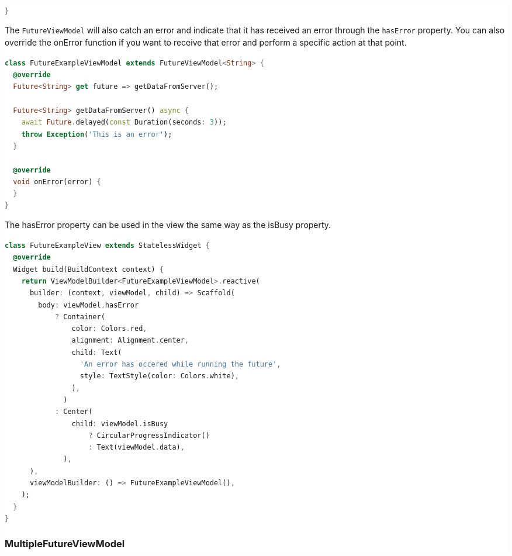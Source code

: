 ```dart
}
```

The `FutureViewModel` will also catch an error and indicate that it has received an error through the `hasError` property. You can also override the onError function if you want to receive that error and perform a specific action at that point.

```dart
class FutureExampleViewModel extends FutureViewModel<String> {
  @override
  Future<String> get future => getDataFromServer();

  Future<String> getDataFromServer() async {
    await Future.delayed(const Duration(seconds: 3));
    throw Exception('This is an error');
  }

  @override
  void onError(error) {
  }
}
```

The hasError property can be used in the view the same way as the isBusy property.

```dart
class FutureExampleView extends StatelessWidget {
  @override
  Widget build(BuildContext context) {
    return ViewModelBuilder<FutureExampleViewModel>.reactive(
      builder: (context, viewModel, child) => Scaffold(
        body: viewModel.hasError
            ? Container(
                color: Colors.red,
                alignment: Alignment.center,
                child: Text(
                  'An error has occered while running the future',
                  style: TextStyle(color: Colors.white),
                ),
              )
            : Center(
                child: viewModel.isBusy
                    ? CircularProgressIndicator()
                    : Text(viewModel.data),
              ),
      ),
      viewModelBuilder: () => FutureExampleViewModel(),
    );
  }
}
```

### MultipleFutureViewModel
